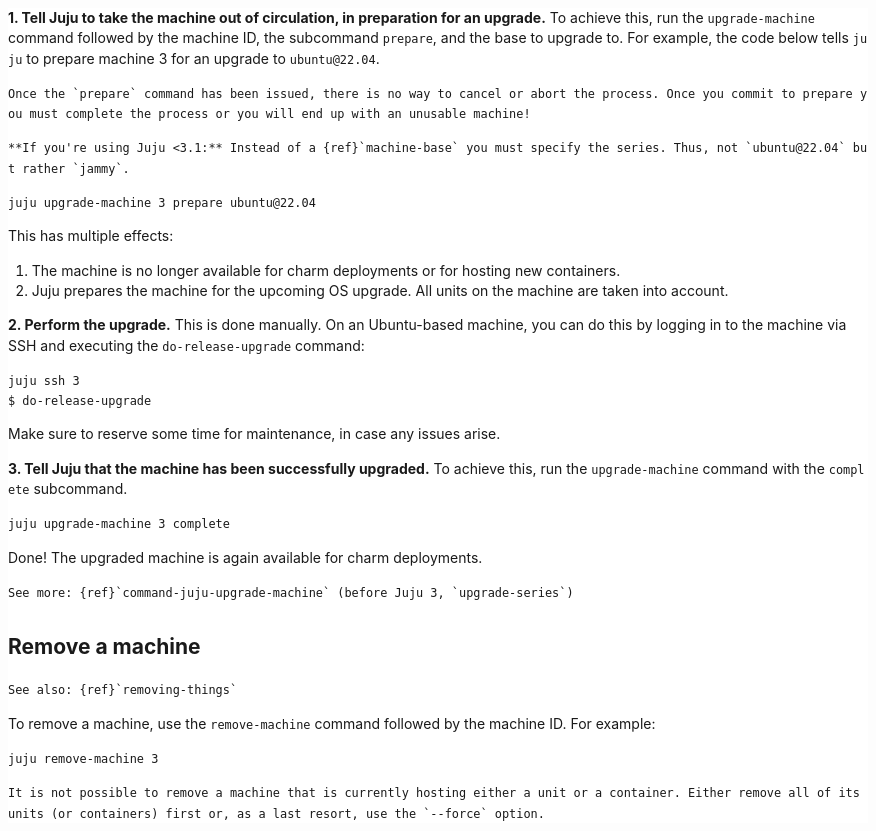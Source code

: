 **1. Tell Juju to take the machine out of circulation, in preparation for an upgrade.** To achieve this, run the `upgrade-machine` command followed by the machine ID, the subcommand `prepare`, and the base to upgrade to. For example, the code below tells `juju` to prepare machine 3 for an upgrade to `ubuntu@22.04`.

```{caution}
Once the `prepare` command has been issued, there is no way to cancel or abort the process. Once you commit to prepare you must complete the process or you will end up with an unusable machine!
```

```{caution}
**If you're using Juju <3.1:** Instead of a {ref}`machine-base` you must specify the series. Thus, not `ubuntu@22.04` but rather `jammy`.
```

```text
juju upgrade-machine 3 prepare ubuntu@22.04
```

This has multiple effects:

1.  The machine is no longer available for charm deployments or for hosting new containers.
2. Juju prepares the machine for the upcoming OS upgrade. All units on the machine are taken into account.

**2. Perform the upgrade.** This is done manually. On an Ubuntu-based machine, you can do this by logging in to the machine via SSH and executing the `do-release-upgrade` command:

```text
juju ssh 3
$ do-release-upgrade
```

Make sure to reserve some time for maintenance, in case any issues arise.

**3. Tell Juju that the machine has been successfully upgraded.** To achieve this, run the `upgrade-machine` command with the `complete` subcommand.

```text
juju upgrade-machine 3 complete
```

Done! The upgraded machine is again available for charm deployments.

```{ibnote}
See more: {ref}`command-juju-upgrade-machine` (before Juju 3, `upgrade-series`)
```

## Remove a machine

```{ibnote}
See also: {ref}`removing-things`
```

To remove a machine, use the `remove-machine` command followed by the machine ID. For example:

```text
juju remove-machine 3
```

```{important}
It is not possible to remove a machine that is currently hosting either a unit or a container. Either remove all of its units (or containers) first or, as a last resort, use the `--force` option.
```
